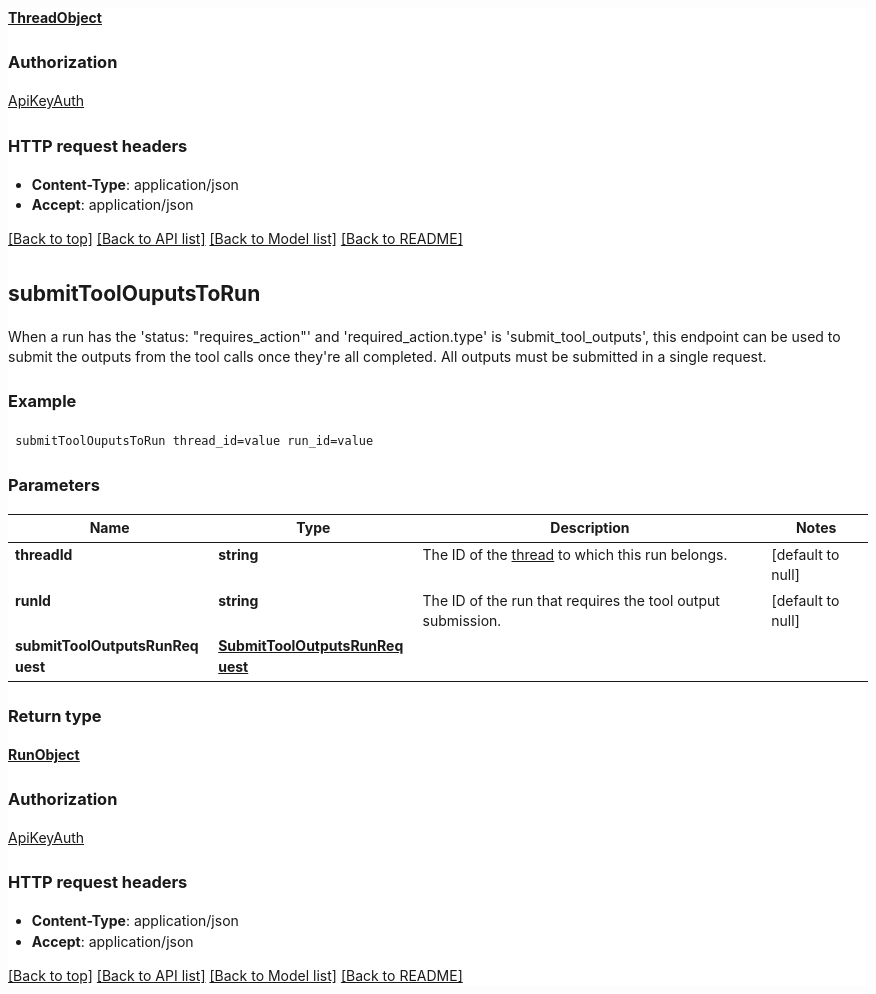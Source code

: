 [**ThreadObject**](ThreadObject.md)

### Authorization

[ApiKeyAuth](../README.md#ApiKeyAuth)

### HTTP request headers

- **Content-Type**: application/json
- **Accept**: application/json

[[Back to top]](#) [[Back to API list]](../README.md#documentation-for-api-endpoints) [[Back to Model list]](../README.md#documentation-for-models) [[Back to README]](../README.md)


## submitToolOuputsToRun

When a run has the 'status: \"requires_action\"' and 'required_action.type' is 'submit_tool_outputs', this endpoint can be used to submit the outputs from the tool calls once they're all completed. All outputs must be submitted in a single request.

### Example

```bash
 submitToolOuputsToRun thread_id=value run_id=value
```

### Parameters


Name | Type | Description  | Notes
------------- | ------------- | ------------- | -------------
 **threadId** | **string** | The ID of the [thread](/docs/api-reference/threads) to which this run belongs. | [default to null]
 **runId** | **string** | The ID of the run that requires the tool output submission. | [default to null]
 **submitToolOutputsRunRequest** | [**SubmitToolOutputsRunRequest**](SubmitToolOutputsRunRequest.md) |  |

### Return type

[**RunObject**](RunObject.md)

### Authorization

[ApiKeyAuth](../README.md#ApiKeyAuth)

### HTTP request headers

- **Content-Type**: application/json
- **Accept**: application/json

[[Back to top]](#) [[Back to API list]](../README.md#documentation-for-api-endpoints) [[Back to Model list]](../README.md#documentation-for-models) [[Back to README]](../README.md)

